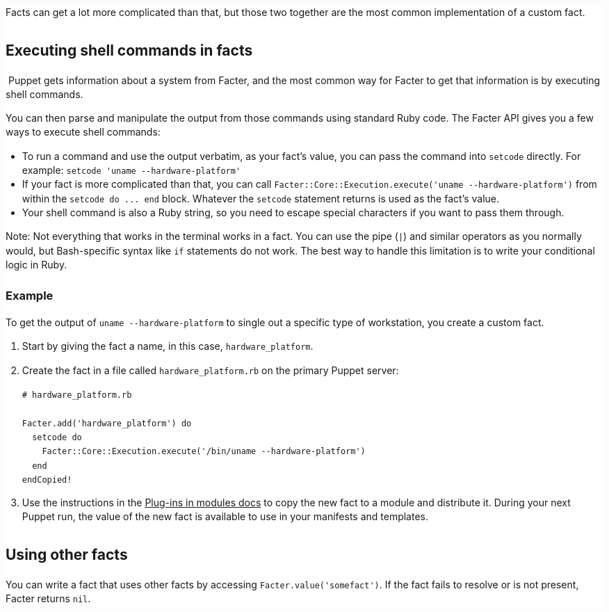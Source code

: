Facts can get a lot more complicated than that, but those two together            are the most common implementation of a custom fact.

## Executing shell commands in facts

​      Puppet gets information about a system from Facter, and the most common way for Facter to get that information is by executing shell      commands.

You can then parse and manipulate the output from those commands using standard Ruby code. The Facter API         gives you a few ways to execute shell commands: 

- To run a command and use the output verbatim, as your fact’s value, you can pass                  the command into `setcode` directly. For example:                     `setcode 'uname --hardware-platform'`               
- If your fact is more complicated than that, you can call `Facter::Core::Execution.execute('uname --hardware-platform')` from                  within the `setcode do ... end` block. Whatever the                     `setcode` statement returns is used as the fact’s                  value. 
- Your shell command is also a Ruby string, so you                  need to escape special characters if you want to pass them through. 

Note: Not everything that works in the terminal works in a fact. You can use            the pipe (`|`) and similar operators as you normally            would, but Bash-specific syntax like `if` statements do            not work. The best way to handle this limitation is to write your conditional logic in               Ruby.

### Example 

To get the output of `uname --hardware-platform` to single            out a specific type of workstation, you create a custom fact. 

1. Start by giving the fact a name, in this case, `hardware_platform`. 

2. Create the fact in a file called `hardware_platform.rb` on the primary Puppet                     server:

   ```
   # hardware_platform.rb
   
   Facter.add('hardware_platform') do
     setcode do
       Facter::Core::Execution.execute('/bin/uname --hardware-platform')
     end
   endCopied!
   ```

3. Use the instructions in the [Plug-ins in modules docs](https://www.puppet.com/docs/puppet/7/plugins_in_modules.html#plugins_in_modules) to copy the new fact to a module and                     distribute it. During your next Puppet run, the                     value of the new fact is available to use in your manifests and templates. 

## Using other facts

You can write a fact that uses other facts by accessing `Facter.value('somefact')`. If the fact fails to resolve or is not present, Facter returns `nil`.
